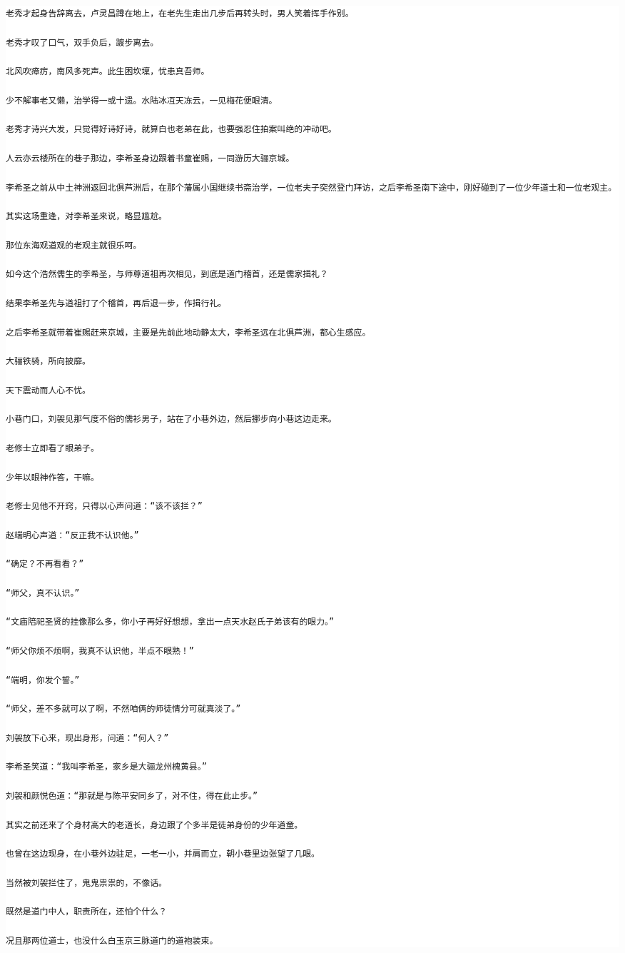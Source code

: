     老秀才起身告辞离去，卢灵昌蹲在地上，在老先生走出几步后再转头时，男人笑着挥手作别。

    老秀才叹了口气，双手负后，踱步离去。

    北风吹瘴疠，南风多死声。此生困坎壈，忧患真吾师。

    少不解事老又懒，治学得一或十遗。水陆冰冱天冻云，一见梅花便眼清。

    老秀才诗兴大发，只觉得好诗好诗，就算白也老弟在此，也要强忍住拍案叫绝的冲动吧。

    人云亦云楼所在的巷子那边，李希圣身边跟着书童崔赐，一同游历大骊京城。

    李希圣之前从中土神洲返回北俱芦洲后，在那个藩属小国继续书斋治学，一位老夫子突然登门拜访，之后李希圣南下途中，刚好碰到了一位少年道士和一位老观主。

    其实这场重逢，对李希圣来说，略显尴尬。

    那位东海观道观的老观主就很乐呵。

    如今这个浩然儒生的李希圣，与师尊道祖再次相见，到底是道门稽首，还是儒家揖礼？

    结果李希圣先与道祖打了个稽首，再后退一步，作揖行礼。

    之后李希圣就带着崔赐赶来京城，主要是先前此地动静太大，李希圣远在北俱芦洲，都心生感应。

    大骊铁骑，所向披靡。

    天下震动而人心不忧。

    小巷门口，刘袈见那气度不俗的儒衫男子，站在了小巷外边，然后挪步向小巷这边走来。

    老修士立即看了眼弟子。

    少年以眼神作答，干嘛。

    老修士见他不开窍，只得以心声问道：“该不该拦？”

    赵端明心声道：“反正我不认识他。”

    “确定？不再看看？”

    “师父，真不认识。”

    “文庙陪祀圣贤的挂像那么多，你小子再好好想想，拿出一点天水赵氏子弟该有的眼力。”

    “师父你烦不烦啊，我真不认识他，半点不眼熟！”

    “端明，你发个誓。”

    “师父，差不多就可以了啊，不然咱俩的师徒情分可就真淡了。”

    刘袈放下心来，现出身形，问道：“何人？”

    李希圣笑道：“我叫李希圣，家乡是大骊龙州槐黄县。”

    刘袈和颜悦色道：“那就是与陈平安同乡了，对不住，得在此止步。”

    其实之前还来了个身材高大的老道长，身边跟了个多半是徒弟身份的少年道童。

    也曾在这边现身，在小巷外边驻足，一老一小，并肩而立，朝小巷里边张望了几眼。

    当然被刘袈拦住了，鬼鬼祟祟的，不像话。

    既然是道门中人，职责所在，还怕个什么？

    况且那两位道士，也没什么白玉京三脉道门的道袍装束。
